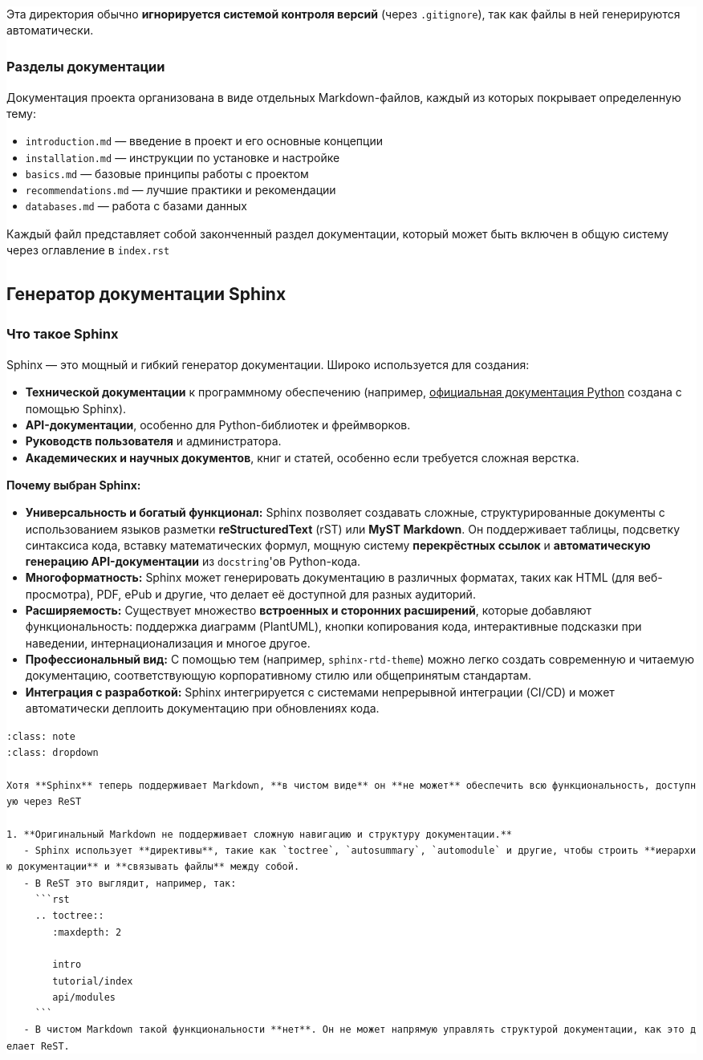 Эта директория обычно **игнорируется системой контроля версий** (через `.gitignore`), так как файлы в ней генерируются автоматически.

### Разделы документации

Документация проекта организована в виде отдельных Markdown-файлов, каждый из которых покрывает определенную тему:

- `introduction.md` — введение в проект и его основные концепции
- `installation.md` — инструкции по установке и настройке
- `basics.md` — базовые принципы работы с проектом
- `recommendations.md` — лучшие практики и рекомендации
- `databases.md` — работа с базами данных

Каждый файл представляет собой законченный раздел документации, который может быть включен в общую систему через оглавление в `index.rst`

## Генератор документации Sphinx

### Что такое Sphinx

Sphinx — это мощный и гибкий генератор документации. Широко используется для создания:

*   **Технической документации** к программному обеспечению (например, [официальная документация Python](https://docs.python.org/) создана с помощью Sphinx).
*   **API-документации**, особенно для Python-библиотек и фреймворков.
*   **Руководств пользователя** и администратора.
*   **Академических и научных документов**, книг и статей, особенно если требуется сложная верстка.

**Почему выбран Sphinx:**

*   **Универсальность и богатый функционал:** Sphinx позволяет создавать сложные, структурированные документы с использованием языков разметки **reStructuredText** (rST) или **MyST Markdown**. Он поддерживает таблицы, подсветку синтаксиса кода, вставку математических формул, мощную систему **перекрёстных ссылок** и **автоматическую генерацию API-документации** из `docstring`'ов Python-кода.
*   **Многоформатность:** Sphinx может генерировать документацию в различных форматах, таких как HTML (для веб-просмотра), PDF, ePub и другие, что делает её доступной для разных аудиторий.
*   **Расширяемость:** Существует множество **встроенных и сторонних расширений**, которые добавляют функциональность: поддержка диаграмм (PlantUML), кнопки копирования кода, интерактивные подсказки при наведении, интернационализация и многое другое.
*   **Профессиональный вид:** С помощью тем (например, `sphinx-rtd-theme`) можно легко создать современную и читаемую документацию, соответствующую корпоративному стилю или общепринятым стандартам.
*   **Интеграция с разработкой:** Sphinx интегрируется с системами непрерывной интеграции (CI/CD) и может автоматически деплоить документацию при обновлениях кода.

````{admonition} Зачем использовать сложный RST, когда есть простой Markdown?
:class: note
:class: dropdown

Хотя **Sphinx** теперь поддерживает Markdown, **в чистом виде** он **не может** обеспечить всю функциональность, доступную через ReST

1. **Оригинальный Markdown не поддерживает сложную навигацию и структуру документации.**
   - Sphinx использует **директивы**, такие как `toctree`, `autosummary`, `automodule` и другие, чтобы строить **иерархию документации** и **связывать файлы** между собой.
   - В ReST это выглядит, например, так:
     ```rst
     .. toctree::
        :maxdepth: 2

        intro
        tutorial/index
        api/modules
     ```
   - В чистом Markdown такой функциональности **нет**. Он не может напрямую управлять структурой документации, как это делает ReST.
````